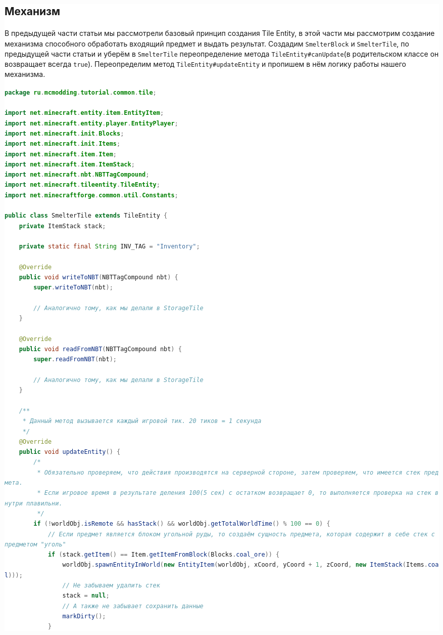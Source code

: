 ## Механизм

В предыдущей части статьи мы рассмотрели базовый принцип создания Tile Entity, в этой части мы рассмотрим создание
механизма способного обработать входящий предмет и выдать результат. Создадим `SmelterBlock` и `SmelterTile`, по
предыдущей части статьи и уберём в `SmelterTile` переопределение метода `TileEntity#canUpdate`(в родительском классе он возвращает всегда `true`).
Переопределим метод `TileEntity#updateEntity` и пропишем в нём логику работы нашего механизма.

```java
package ru.mcmodding.tutorial.common.tile;

import net.minecraft.entity.item.EntityItem;
import net.minecraft.entity.player.EntityPlayer;
import net.minecraft.init.Blocks;
import net.minecraft.init.Items;
import net.minecraft.item.Item;
import net.minecraft.item.ItemStack;
import net.minecraft.nbt.NBTTagCompound;
import net.minecraft.tileentity.TileEntity;
import net.minecraftforge.common.util.Constants;

public class SmelterTile extends TileEntity {
    private ItemStack stack;

    private static final String INV_TAG = "Inventory";

    @Override
    public void writeToNBT(NBTTagCompound nbt) {
        super.writeToNBT(nbt);

        // Аналогично тому, как мы делали в StorageTile
    }

    @Override
    public void readFromNBT(NBTTagCompound nbt) {
        super.readFromNBT(nbt);

        // Аналогично тому, как мы делали в StorageTile
    }

    /**
     * Данный метод вызывается каждый игровой тик. 20 тиков = 1 секунда
     */
    @Override
    public void updateEntity() {
        /*
         * Обязательно проверяем, что действия производятся на серверной стороне, затем проверяем, что имеется стек предмета.
         * Если игровое время в результате деления 100(5 сек) с остатком возвращает 0, то выполняется проверка на стек внутри плавильни.
         */
        if (!worldObj.isRemote && hasStack() && worldObj.getTotalWorldTime() % 100 == 0) {
            // Если предмет является блоком угольной руды, то создаём сущность предмета, которая содержит в себе стек с предметом "уголь"
            if (stack.getItem() == Item.getItemFromBlock(Blocks.coal_ore)) {
                worldObj.spawnEntityInWorld(new EntityItem(worldObj, xCoord, yCoord + 1, zCoord, new ItemStack(Items.coal)));
                // Не забываем удалить стек
                stack = null;
                // А также не забывает сохранить данные
                markDirty();
            }
```